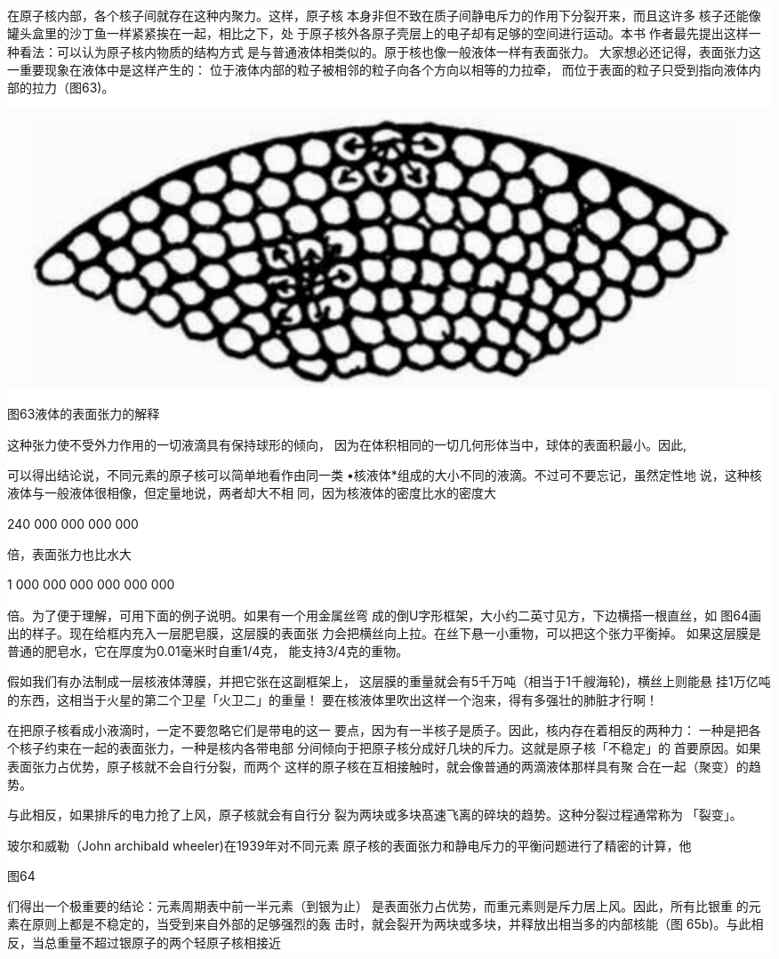 在原子核内部，各个核子间就存在这种内聚力。这样，原子核 本身非但不致在质子间静电斥力的作用下分裂开来，而且这许多 核子还能像罐头盒里的沙丁鱼一样紧紧挨在一起，相比之下，处 于原子核外各原子壳层上的电子却有足够的空间进行运动。本书 作者最先提出这样一种看法：可以认为原子核内物质的结构方式 是与普通液体相类似的。原于核也像一般液体一样有表面张力。 大家想必还记得，表面张力这一重要现象在液体中是这样产生的： 位于液体内部的粒子被相邻的粒子向各个方向以相等的力拉牵， 而位于表面的粒子只受到指向液体内部的拉力（图63)。

![](./res/2019413.PNG)

图63液体的表面张力的解释

这种张力使不受外力作用的一切液滴具有保持球形的倾向， 因为在体积相同的一切几何形体当中，球体的表面积最小。因此,

可以得出结论说，不同元素的原子核可以简单地看作由同一类 •核液体*组成的大小不同的液滴。不过可不要忘记，虽然定性地 说，这种核液体与一般液体很相像，但定量地说，两者却大不相 同，因为核液体的密度比水的密度大

240 000 000 000 000

倍，表面张力也比水大

1 000 000 000 000 000 000

倍。为了便于理解，可用下面的例子说明。如果有一个用金属丝弯 成的倒U字形框架，大小约二英寸见方，下边横搭一根直丝，如 图64画出的样子。现在给框内充入一层肥皂膜，这层膜的表面张 力会把横丝向上拉。在丝下悬一小重物，可以把这个张力平衡掉。 如果这层膜是普通的肥皂水，它在厚度为0.01毫米时自重1/4克， 能支持3/4克的重物。

假如我们有办法制成一层核液体薄膜，并把它张在这副框架上， 这层膜的重量就会有5千万吨（相当于1千艘海轮)，横丝上则能悬 挂1万亿吨的东西，这相当于火星的第二个卫星「火卫二」的重量！ 要在核液体里吹出这样一个泡来，得有多强壮的肺脏才行啊！

在把原子核看成小液滴时，一定不要忽略它们是带电的这一 要点，因为有一半核子是质子。因此，核内存在着相反的两种力： 一种是把各个核子约束在一起的表面张力，一种是核内各带电部 分间倾向于把原子核分成好几块的斥力。这就是原子核「不稳定」的 首要原因。如果表面张力占优势，原子核就不会自行分裂，而两个 这样的原子核在互相接触时，就会像普通的两滴液体那样具有聚 合在一起（聚变）的趋势。

与此相反，如果排斥的电力抢了上风，原子核就会有自行分 裂为两块或多块髙速飞离的碎块的趋势。这种分裂过程通常称为 「裂变」。

玻尔和威勒（John archibald wheeler)在1939年对不同元素 原子核的表面张力和静电斥力的平衡问题进行了精密的计算，他

图64

们得出一个极重要的结论：元素周期表中前一半元素（到银为止） 是表面张力占优势，而重元素则是斥力居上风。因此，所有比银重 的元素在原则上都是不稳定的，当受到来自外部的足够强烈的轰 击时，就会裂开为两块或多块，并释放出相当多的内部核能（图 65b)。与此相反，当总重量不超过银原子的两个轻原子核相接近
